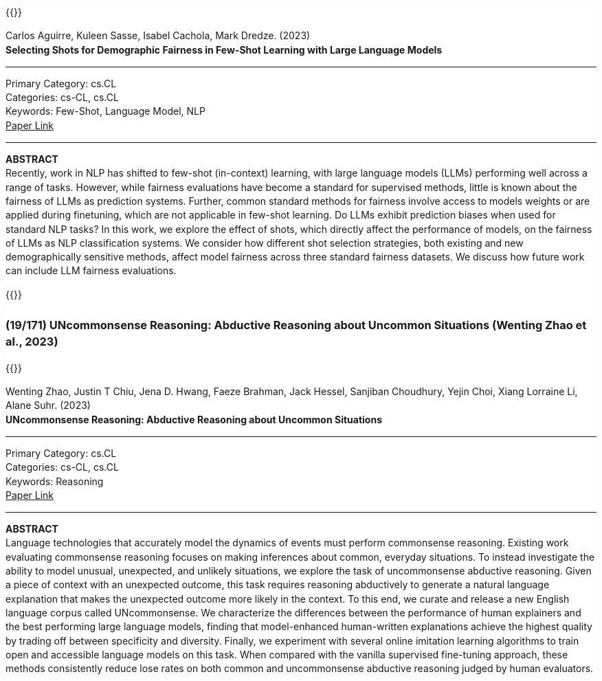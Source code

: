 {{<citation>}}

Carlos Aguirre, Kuleen Sasse, Isabel Cachola, Mark Dredze. (2023)  
**Selecting Shots for Demographic Fairness in Few-Shot Learning with Large Language Models**  

---
Primary Category: cs.CL  
Categories: cs-CL, cs.CL  
Keywords: Few-Shot, Language Model, NLP  
[Paper Link](http://arxiv.org/abs/2311.08472v1)  

---


**ABSTRACT**  
Recently, work in NLP has shifted to few-shot (in-context) learning, with large language models (LLMs) performing well across a range of tasks. However, while fairness evaluations have become a standard for supervised methods, little is known about the fairness of LLMs as prediction systems. Further, common standard methods for fairness involve access to models weights or are applied during finetuning, which are not applicable in few-shot learning. Do LLMs exhibit prediction biases when used for standard NLP tasks? In this work, we explore the effect of shots, which directly affect the performance of models, on the fairness of LLMs as NLP classification systems. We consider how different shot selection strategies, both existing and new demographically sensitive methods, affect model fairness across three standard fairness datasets. We discuss how future work can include LLM fairness evaluations.

{{</citation>}}


### (19/171) UNcommonsense Reasoning: Abductive Reasoning about Uncommon Situations (Wenting Zhao et al., 2023)

{{<citation>}}

Wenting Zhao, Justin T Chiu, Jena D. Hwang, Faeze Brahman, Jack Hessel, Sanjiban Choudhury, Yejin Choi, Xiang Lorraine Li, Alane Suhr. (2023)  
**UNcommonsense Reasoning: Abductive Reasoning about Uncommon Situations**  

---
Primary Category: cs.CL  
Categories: cs-CL, cs.CL  
Keywords: Reasoning  
[Paper Link](http://arxiv.org/abs/2311.08469v1)  

---


**ABSTRACT**  
Language technologies that accurately model the dynamics of events must perform commonsense reasoning. Existing work evaluating commonsense reasoning focuses on making inferences about common, everyday situations. To instead investigate the ability to model unusual, unexpected, and unlikely situations, we explore the task of uncommonsense abductive reasoning. Given a piece of context with an unexpected outcome, this task requires reasoning abductively to generate a natural language explanation that makes the unexpected outcome more likely in the context. To this end, we curate and release a new English language corpus called UNcommonsense. We characterize the differences between the performance of human explainers and the best performing large language models, finding that model-enhanced human-written explanations achieve the highest quality by trading off between specificity and diversity. Finally, we experiment with several online imitation learning algorithms to train open and accessible language models on this task. When compared with the vanilla supervised fine-tuning approach, these methods consistently reduce lose rates on both common and uncommonsense abductive reasoning judged by human evaluators.
